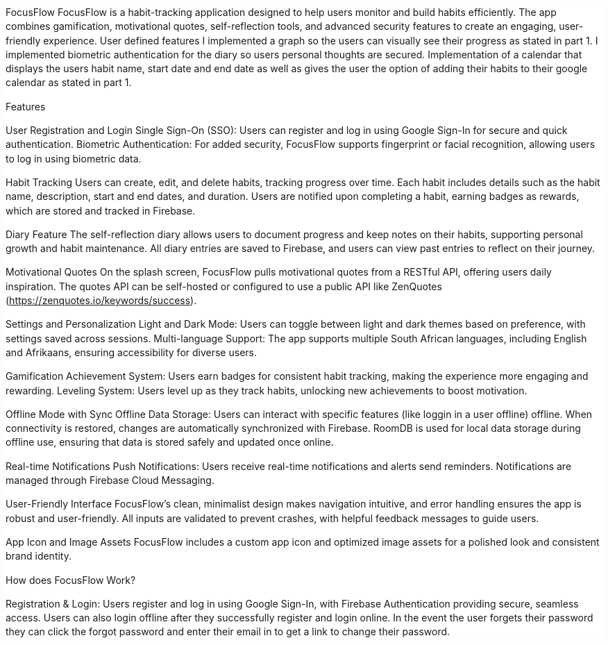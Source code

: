 FocusFlow FocusFlow is a habit-tracking application designed to help users monitor and build habits efficiently. The app combines gamification, motivational quotes, self-reflection tools, and advanced security features to create an engaging, user-friendly experience.
User defined features I implemented a graph so the users can visually see their progress as stated in part 1. I implemented biometric authentication for the diary so users personal thoughts are secured. Implementation of a calendar that displays the users habit name, start date and end date as well as gives the user the option of adding their habits to their google calendar as stated in part 1.

Features

User Registration and Login Single Sign-On (SSO): Users can register and log in using Google Sign-In for secure and quick authentication. Biometric Authentication: For added security, FocusFlow supports fingerprint or facial recognition, allowing users to log in using biometric data.

Habit Tracking Users can create, edit, and delete habits, tracking progress over time. Each habit includes details such as the habit name, description, start and end dates, and duration. Users are notified upon completing a habit, earning badges as rewards, which are stored and tracked in Firebase.

Diary Feature The self-reflection diary allows users to document progress and keep notes on their habits, supporting personal growth and habit maintenance. All diary entries are saved to Firebase, and users can view past entries to reflect on their journey.

Motivational Quotes On the splash screen, FocusFlow pulls motivational quotes from a RESTful API, offering users daily inspiration. The quotes API can be self-hosted or configured to use a public API like ZenQuotes (https://zenquotes.io/keywords/success).

Settings and Personalization Light and Dark Mode: Users can toggle between light and dark themes based on preference, with settings saved across sessions. Multi-language Support: The app supports multiple South African languages, including English and Afrikaans, ensuring accessibility for diverse users.

Gamification Achievement System: Users earn badges for consistent habit tracking, making the experience more engaging and rewarding. Leveling System: Users level up as they track habits, unlocking new achievements to boost motivation.

Offline Mode with Sync Offline Data Storage: Users can interact with specific features (like loggin in a user offline) offline. When connectivity is restored, changes are automatically synchronized with Firebase. RoomDB is used for local data storage during offline use, ensuring that data is stored safely and updated once online.

Real-time Notifications Push Notifications: Users receive real-time notifications and alerts send reminders. Notifications are managed through Firebase Cloud Messaging.

User-Friendly Interface FocusFlow’s clean, minimalist design makes navigation intuitive, and error handling ensures the app is robust and user-friendly. All inputs are validated to prevent crashes, with helpful feedback messages to guide users.

App Icon and Image Assets FocusFlow includes a custom app icon and optimized image assets for a polished look and consistent brand identity.

How does FocusFlow Work?

Registration & Login: Users register and log in using Google Sign-In, with Firebase Authentication providing secure, seamless access. Users can also login offline after they successfully register and login online. In the event the user forgets their password they can click the forgot password and enter their email in to get a link to change their password.

